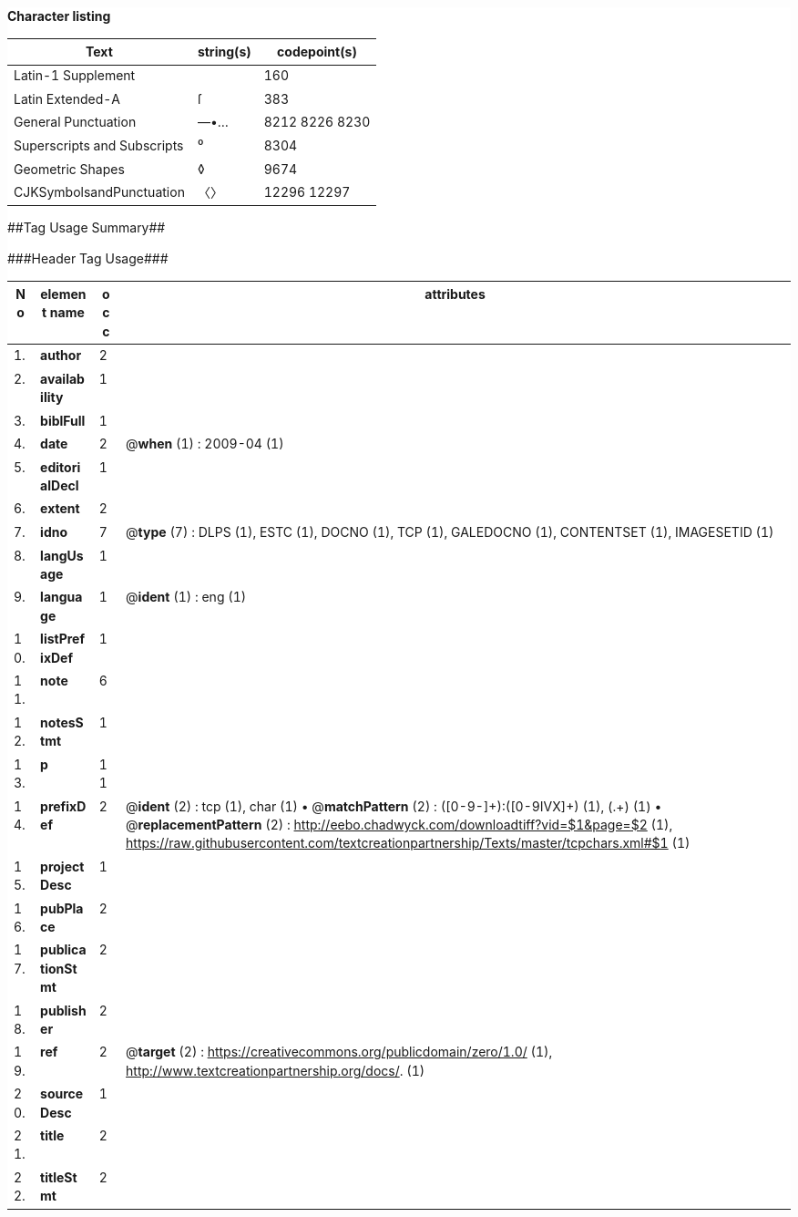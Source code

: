 **Character listing**


|Text|string(s)|codepoint(s)|
|---|---|---|
|Latin-1 Supplement| |160|
|Latin Extended-A|ſ|383|
|General Punctuation|—•…|8212 8226 8230|
|Superscripts             and Subscripts|⁰|8304|
|Geometric Shapes|◊|9674|
|CJKSymbolsandPunctuation|〈〉|12296 12297|

##Tag Usage Summary##

###Header Tag Usage###

|No|element name|occ|attributes|
|---|---|---|---|
|1.|__author__|2||
|2.|__availability__|1||
|3.|__biblFull__|1||
|4.|__date__|2| @__when__ (1) : 2009-04 (1)|
|5.|__editorialDecl__|1||
|6.|__extent__|2||
|7.|__idno__|7| @__type__ (7) : DLPS (1), ESTC (1), DOCNO (1), TCP (1), GALEDOCNO (1), CONTENTSET (1), IMAGESETID (1)|
|8.|__langUsage__|1||
|9.|__language__|1| @__ident__ (1) : eng (1)|
|10.|__listPrefixDef__|1||
|11.|__note__|6||
|12.|__notesStmt__|1||
|13.|__p__|11||
|14.|__prefixDef__|2| @__ident__ (2) : tcp (1), char (1)  •  @__matchPattern__ (2) : ([0-9\-]+):([0-9IVX]+) (1), (.+) (1)  •  @__replacementPattern__ (2) : http://eebo.chadwyck.com/downloadtiff?vid=$1&page=$2 (1), https://raw.githubusercontent.com/textcreationpartnership/Texts/master/tcpchars.xml#$1 (1)|
|15.|__projectDesc__|1||
|16.|__pubPlace__|2||
|17.|__publicationStmt__|2||
|18.|__publisher__|2||
|19.|__ref__|2| @__target__ (2) : https://creativecommons.org/publicdomain/zero/1.0/ (1), http://www.textcreationpartnership.org/docs/. (1)|
|20.|__sourceDesc__|1||
|21.|__title__|2||
|22.|__titleStmt__|2||
